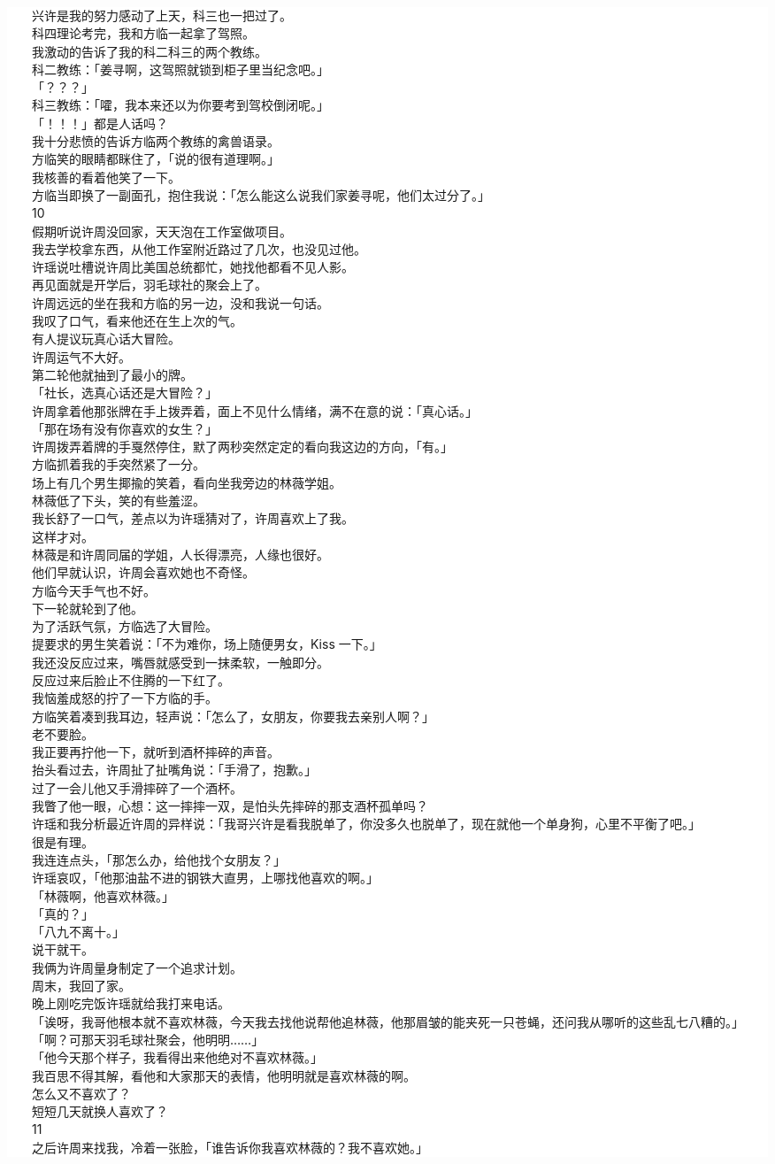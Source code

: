 &emsp;&emsp;兴许是我的努力感动了上天，科三也一把过了。  
&emsp;&emsp;科四理论考完，我和方临一起拿了驾照。  
&emsp;&emsp;我激动的告诉了我的科二科三的两个教练。  
&emsp;&emsp;科二教练：「姜寻啊，这驾照就锁到柜子里当纪念吧。」  
&emsp;&emsp;「？？？」  
&emsp;&emsp;科三教练：「嚯，我本来还以为你要考到驾校倒闭呢。」  
&emsp;&emsp;「！！！」都是人话吗？  
&emsp;&emsp;我十分悲愤的告诉方临两个教练的禽兽语录。  
&emsp;&emsp;方临笑的眼睛都眯住了，「说的很有道理啊。」  
&emsp;&emsp;我核善的看着他笑了一下。  
&emsp;&emsp;方临当即换了一副面孔，抱住我说：「怎么能这么说我们家姜寻呢，他们太过分了。」  
&emsp;&emsp;10  
&emsp;&emsp;假期听说许周没回家，天天泡在工作室做项目。  
&emsp;&emsp;我去学校拿东西，从他工作室附近路过了几次，也没见过他。  
&emsp;&emsp;许瑶说吐槽说许周比美国总统都忙，她找他都看不见人影。  
&emsp;&emsp;再见面就是开学后，羽毛球社的聚会上了。  
&emsp;&emsp;许周远远的坐在我和方临的另一边，没和我说一句话。  
&emsp;&emsp;我叹了口气，看来他还在生上次的气。  
&emsp;&emsp;有人提议玩真心话大冒险。  
&emsp;&emsp;许周运气不大好。  
&emsp;&emsp;第二轮他就抽到了最小的牌。  
&emsp;&emsp;「社长，选真心话还是大冒险？」  
&emsp;&emsp;许周拿着他那张牌在手上拨弄着，面上不见什么情绪，满不在意的说：「真心话。」  
&emsp;&emsp;「那在场有没有你喜欢的女生？」  
&emsp;&emsp;许周拨弄着牌的手戛然停住，默了两秒突然定定的看向我这边的方向，「有。」  
&emsp;&emsp;方临抓着我的手突然紧了一分。  
&emsp;&emsp;场上有几个男生揶揄的笑着，看向坐我旁边的林薇学姐。  
&emsp;&emsp;林薇低了下头，笑的有些羞涩。  
&emsp;&emsp;我长舒了一口气，差点以为许瑶猜对了，许周喜欢上了我。  
&emsp;&emsp;这样才对。  
&emsp;&emsp;林薇是和许周同届的学姐，人长得漂亮，人缘也很好。  
&emsp;&emsp;他们早就认识，许周会喜欢她也不奇怪。  
&emsp;&emsp;方临今天手气也不好。  
&emsp;&emsp;下一轮就轮到了他。  
&emsp;&emsp;为了活跃气氛，方临选了大冒险。  
&emsp;&emsp;提要求的男生笑着说：「不为难你，场上随便男女，Kiss 一下。」  
&emsp;&emsp;我还没反应过来，嘴唇就感受到一抹柔软，一触即分。  
&emsp;&emsp;反应过来后脸止不住腾的一下红了。  
&emsp;&emsp;我恼羞成怒的拧了一下方临的手。  
&emsp;&emsp;方临笑着凑到我耳边，轻声说：「怎么了，女朋友，你要我去亲别人啊？」  
&emsp;&emsp;老不要脸。  
&emsp;&emsp;我正要再拧他一下，就听到酒杯摔碎的声音。  
&emsp;&emsp;抬头看过去，许周扯了扯嘴角说：「手滑了，抱歉。」  
&emsp;&emsp;过了一会儿他又手滑摔碎了一个酒杯。  
&emsp;&emsp;我瞥了他一眼，心想：这一摔摔一双，是怕头先摔碎的那支酒杯孤单吗？  
&emsp;&emsp;许瑶和我分析最近许周的异样说：「我哥兴许是看我脱单了，你没多久也脱单了，现在就他一个单身狗，心里不平衡了吧。」  
&emsp;&emsp;很是有理。  
&emsp;&emsp;我连连点头，「那怎么办，给他找个女朋友？」  
&emsp;&emsp;许瑶哀叹，「他那油盐不进的钢铁大直男，上哪找他喜欢的啊。」  
&emsp;&emsp;「林薇啊，他喜欢林薇。」  
&emsp;&emsp;「真的？」  
&emsp;&emsp;「八九不离十。」  
&emsp;&emsp;说干就干。  
&emsp;&emsp;我俩为许周量身制定了一个追求计划。  
&emsp;&emsp;周末，我回了家。  
&emsp;&emsp;晚上刚吃完饭许瑶就给我打来电话。  
&emsp;&emsp;「诶呀，我哥他根本就不喜欢林薇，今天我去找他说帮他追林薇，他那眉皱的能夹死一只苍蝇，还问我从哪听的这些乱七八糟的。」  
&emsp;&emsp;「啊？可那天羽毛球社聚会，他明明……」  
&emsp;&emsp;「他今天那个样子，我看得出来他绝对不喜欢林薇。」  
&emsp;&emsp;我百思不得其解，看他和大家那天的表情，他明明就是喜欢林薇的啊。  
&emsp;&emsp;怎么又不喜欢了？  
&emsp;&emsp;短短几天就换人喜欢了？  
&emsp;&emsp;11  
&emsp;&emsp;之后许周来找我，冷着一张脸，「谁告诉你我喜欢林薇的？我不喜欢她。」  